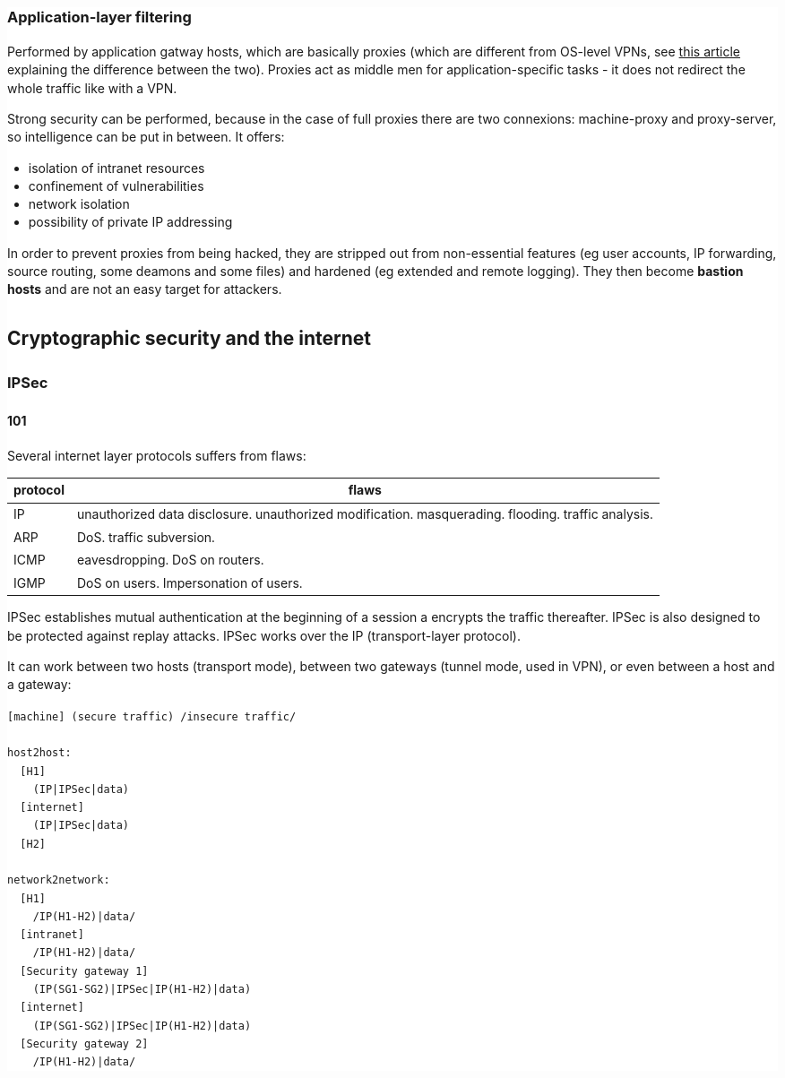 ### Application-layer filtering

Performed by application gatway hosts, which are basically proxies (which are different from OS-level VPNs, see [this article](https://www.howtogeek.com/247190/whats-the-difference-between-a-vpn-and-a-proxy/) explaining the difference between the two). Proxies act as middle men for application-specific tasks - it does not redirect the whole traffic like with a VPN.

Strong security can be performed, because in the case of full proxies there are two connexions: machine-proxy and proxy-server, so intelligence can be put in between. It offers:

* isolation of intranet resources
* confinement of vulnerabilities
* network isolation
* possibility of private IP addressing

In order to prevent proxies from being hacked, they are stripped out from non-essential features (eg user accounts, IP forwarding, source routing, some deamons and some files) and hardened (eg extended and remote logging). They then become **bastion hosts** and are not an easy target for attackers.



## Cryptographic security and the internet

### IPSec

#### 101

Several internet layer protocols suffers from flaws:

| protocol | flaws |
| --- | --- |
| IP | unauthorized data disclosure. unauthorized modification. masquerading. flooding. traffic analysis. |
| ARP | DoS. traffic subversion. |
| ICMP | eavesdropping. DoS on routers. |
| IGMP | DoS on users. Impersonation of users. |

IPSec establishes mutual authentication at the beginning of a session a encrypts the traffic thereafter. IPSec is also designed to be protected against replay attacks. IPSec works over the IP (transport-layer protocol).

It can work between two hosts (transport mode), between two gateways (tunnel mode, used in VPN), or even between a host and a gateway:

```
[machine] (secure traffic) /insecure traffic/

host2host:
  [H1]
    (IP|IPSec|data)
  [internet]
    (IP|IPSec|data)
  [H2]

network2network:
  [H1]
    /IP(H1-H2)|data/
  [intranet]
    /IP(H1-H2)|data/
  [Security gateway 1]
    (IP(SG1-SG2)|IPSec|IP(H1-H2)|data)
  [internet]
    (IP(SG1-SG2)|IPSec|IP(H1-H2)|data)
  [Security gateway 2]
    /IP(H1-H2)|data/
```